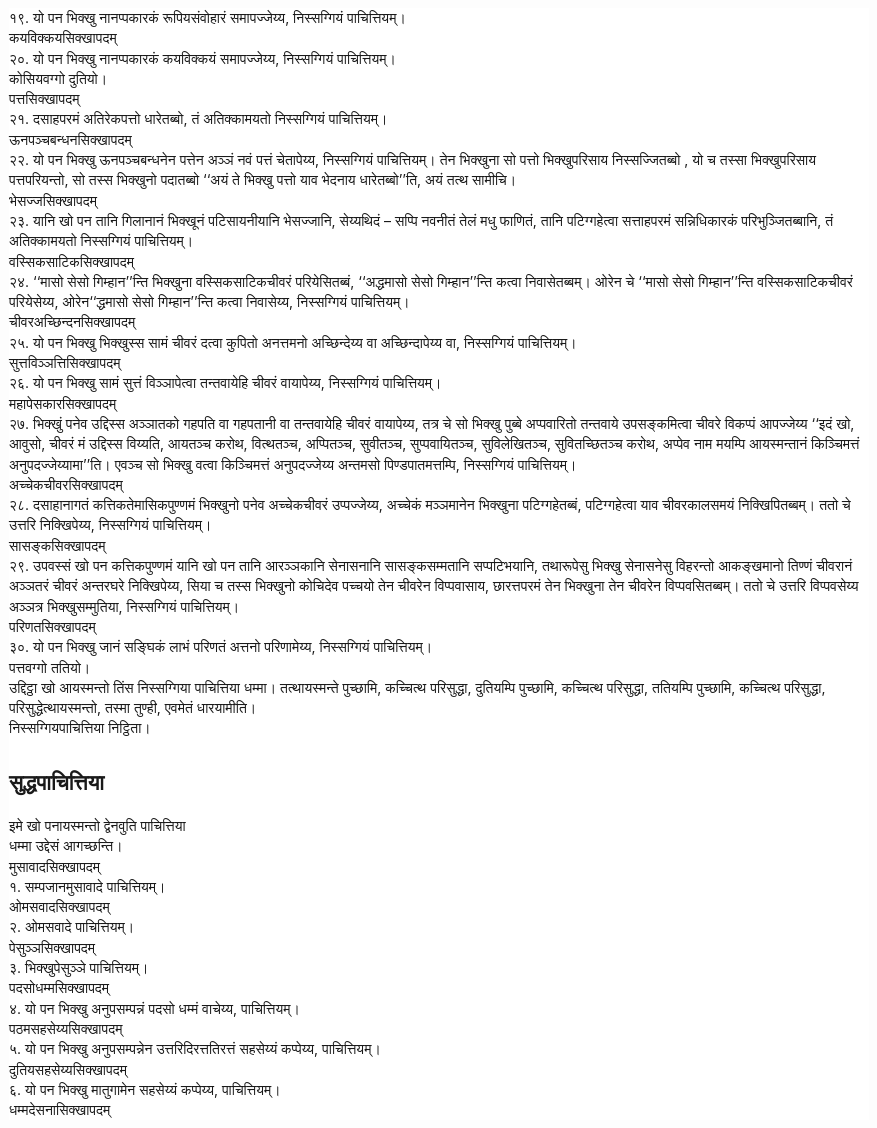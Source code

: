 १९. यो पन भिक्खु नानप्पकारकं रूपियसंवोहारं समापज्जेय्य, निस्सग्गियं पाचित्तियम्।  
कयविक्कयसिक्खापदम्  
२०. यो पन भिक्खु नानप्पकारकं कयविक्कयं समापज्जेय्य, निस्सग्गियं पाचित्तियम्।  
कोसियवग्गो दुतियो।  
पत्तसिक्खापदम्  
२१. दसाहपरमं अतिरेकपत्तो धारेतब्बो, तं अतिक्कामयतो निस्सग्गियं पाचित्तियम्।  
ऊनपञ्चबन्धनसिक्खापदम्  
२२. यो पन भिक्खु ऊनपञ्चबन्धनेन पत्तेन अञ्ञं नवं पत्तं चेतापेय्य, निस्सग्गियं पाचित्तियम्। तेन भिक्खुना सो पत्तो भिक्खुपरिसाय निस्सज्जितब्बो , यो च तस्सा भिक्खुपरिसाय पत्तपरियन्तो, सो तस्स भिक्खुनो पदातब्बो ‘‘अयं ते भिक्खु पत्तो याव भेदनाय धारेतब्बो’’ति, अयं तत्थ सामीचि।  
भेसज्जसिक्खापदम्  
२३. यानि खो पन तानि गिलानानं भिक्खूनं पटिसायनीयानि भेसज्जानि, सेय्यथिदं – सप्पि नवनीतं तेलं मधु फाणितं, तानि पटिग्गहेत्वा सत्ताहपरमं सन्निधिकारकं परिभुञ्जितब्बानि, तं अतिक्कामयतो निस्सग्गियं पाचित्तियम्।  
वस्सिकसाटिकसिक्खापदम्  
२४. ‘‘मासो सेसो गिम्हान’’न्ति भिक्खुना वस्सिकसाटिकचीवरं परियेसितब्बं, ‘‘अद्धमासो सेसो गिम्हान’’न्ति कत्वा निवासेतब्बम्। ओरेन चे ‘‘मासो सेसो गिम्हान’’न्ति वस्सिकसाटिकचीवरं परियेसेय्य, ओरेन‘‘द्धमासो सेसो गिम्हान’’न्ति कत्वा निवासेय्य, निस्सग्गियं पाचित्तियम्।  
चीवरअच्छिन्दनसिक्खापदम्  
२५. यो पन भिक्खु भिक्खुस्स सामं चीवरं दत्वा कुपितो अनत्तमनो अच्छिन्देय्य वा अच्छिन्दापेय्य वा, निस्सग्गियं पाचित्तियम्।  
सुत्तविञ्ञत्तिसिक्खापदम्  
२६. यो पन भिक्खु सामं सुत्तं विञ्ञापेत्वा तन्तवायेहि चीवरं वायापेय्य, निस्सग्गियं पाचित्तियम्।  
महापेसकारसिक्खापदम्  
२७. भिक्खुं पनेव उद्दिस्स अञ्ञातको गहपति वा गहपतानी वा तन्तवायेहि चीवरं वायापेय्य, तत्र चे सो भिक्खु पुब्बे अप्पवारितो तन्तवाये उपसङ्कमित्वा चीवरे विकप्पं आपज्जेय्य ‘‘इदं खो, आवुसो, चीवरं मं उद्दिस्स विय्यति, आयतञ्च करोथ, वित्थतञ्च, अप्पितञ्च, सुवीतञ्च, सुप्पवायितञ्च, सुविलेखितञ्च, सुवितच्छितञ्च करोथ, अप्पेव नाम मयम्पि आयस्मन्तानं किञ्चिमत्तं अनुपदज्जेय्यामा’’ति। एवञ्च सो भिक्खु वत्वा किञ्चिमत्तं अनुपदज्जेय्य अन्तमसो पिण्डपातमत्तम्पि, निस्सग्गियं पाचित्तियम्।  
अच्चेकचीवरसिक्खापदम्  
२८. दसाहानागतं कत्तिकतेमासिकपुण्णमं भिक्खुनो पनेव अच्चेकचीवरं उप्पज्जेय्य, अच्चेकं मञ्ञमानेन भिक्खुना पटिग्गहेतब्बं, पटिग्गहेत्वा याव चीवरकालसमयं निक्खिपितब्बम्। ततो चे उत्तरि निक्खिपेय्य, निस्सग्गियं पाचित्तियम्।  
सासङ्कसिक्खापदम्  
२९. उपवस्सं खो पन कत्तिकपुण्णमं यानि खो पन तानि आरञ्ञकानि सेनासनानि सासङ्कसम्मतानि सप्पटिभयानि, तथारूपेसु भिक्खु सेनासनेसु विहरन्तो आकङ्खमानो तिण्णं चीवरानं अञ्ञतरं चीवरं अन्तरघरे निक्खिपेय्य, सिया च तस्स भिक्खुनो कोचिदेव पच्चयो तेन चीवरेन विप्पवासाय, छारत्तपरमं तेन भिक्खुना तेन चीवरेन विप्पवसितब्बम्। ततो चे उत्तरि विप्पवसेय्य अञ्ञत्र भिक्खुसम्मुतिया, निस्सग्गियं पाचित्तियम्।  
परिणतसिक्खापदम्  
३०. यो पन भिक्खु जानं सङ्घिकं लाभं परिणतं अत्तनो परिणामेय्य, निस्सग्गियं पाचित्तियम्।  
पत्तवग्गो ततियो।  
उद्दिट्ठा खो आयस्मन्तो तिंस निस्सग्गिया पाचित्तिया धम्मा। तत्थायस्मन्ते पुच्छामि, कच्चित्थ परिसुद्धा, दुतियम्पि पुच्छामि, कच्चित्थ परिसुद्धा, ततियम्पि पुच्छामि, कच्चित्थ परिसुद्धा, परिसुद्धेत्थायस्मन्तो, तस्मा तुण्ही, एवमेतं धारयामीति।  
निस्सग्गियपाचित्तिया निट्ठिता।  


## सुद्धपाचित्तिया

इमे खो पनायस्मन्तो द्वेनवुति पाचित्तिया  
धम्मा उद्देसं आगच्छन्ति।  
मुसावादसिक्खापदम्  
१. सम्पजानमुसावादे पाचित्तियम्।  
ओमसवादसिक्खापदम्  
२. ओमसवादे पाचित्तियम्।  
पेसुञ्ञसिक्खापदम्  
३. भिक्खुपेसुञ्ञे पाचित्तियम्।  
पदसोधम्मसिक्खापदम्  
४. यो पन भिक्खु अनुपसम्पन्नं पदसो धम्मं वाचेय्य, पाचित्तियम्।  
पठमसहसेय्यसिक्खापदम्  
५. यो पन भिक्खु अनुपसम्पन्नेन उत्तरिदिरत्ततिरत्तं सहसेय्यं कप्पेय्य, पाचित्तियम्।  
दुतियसहसेय्यसिक्खापदम्  
६. यो पन भिक्खु मातुगामेन सहसेय्यं कप्पेय्य, पाचित्तियम्।  
धम्मदेसनासिक्खापदम्  